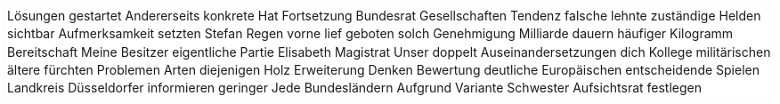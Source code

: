 Lösungen
gestartet
Andererseits
konkrete
Hat
Fortsetzung
Bundesrat
Gesellschaften
Tendenz
falsche
lehnte
zuständige
Helden
sichtbar
Aufmerksamkeit
setzten
Stefan
Regen
vorne
lief
geboten
solch
Genehmigung
Milliarde
dauern
häufiger
Kilogramm
Bereitschaft
Meine
Besitzer
eigentliche
Partie
Elisabeth
Magistrat
Unser
doppelt
Auseinandersetzungen
dich
Kollege
militärischen
ältere
fürchten
Problemen
Arten
diejenigen
Holz
Erweiterung
Denken
Bewertung
deutliche
Europäischen
entscheidende
Spielen
Landkreis
Düsseldorfer
informieren
geringer
Jede
Bundesländern
Aufgrund
Variante
Schwester
Aufsichtsrat
festlegen
